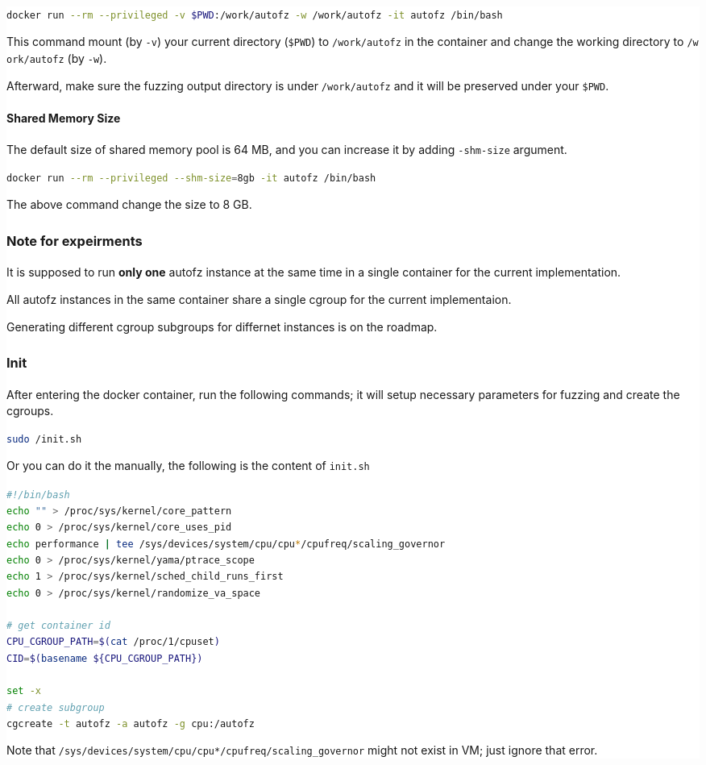 ```sh
docker run --rm --privileged -v $PWD:/work/autofz -w /work/autofz -it autofz /bin/bash
```
This command mount (by `-v`) your current directory (`$PWD`) to `/work/autofz` in the container and change the working directory to `/work/autofz` (by `-w`).

Afterward, make sure the fuzzing output directory is under `/work/autofz` and it will be preserved under your `$PWD`.

#### Shared Memory Size
The default size of shared memory pool is 64 MB, and you can increase it by adding `-shm-size` argument.

```sh
docker run --rm --privileged --shm-size=8gb -it autofz /bin/bash
```

The above command change the size to 8 GB.

### Note for expeirments
It is supposed to run **only one** autofz instance at the same time in a single container for the current implementation.

All autofz instances in the same container share a single cgroup for the current implementaion.

Generating different cgroup subgroups for differnet instances is on the roadmap.

### Init
After entering the docker container, run the following commands; it will setup necessary parameters for fuzzing and create the cgroups.
```sh
sudo /init.sh
```

Or you can do it the manually, the following is the content of `init.sh`
```sh
#!/bin/bash
echo "" > /proc/sys/kernel/core_pattern
echo 0 > /proc/sys/kernel/core_uses_pid
echo performance | tee /sys/devices/system/cpu/cpu*/cpufreq/scaling_governor
echo 0 > /proc/sys/kernel/yama/ptrace_scope
echo 1 > /proc/sys/kernel/sched_child_runs_first
echo 0 > /proc/sys/kernel/randomize_va_space

# get container id
CPU_CGROUP_PATH=$(cat /proc/1/cpuset)
CID=$(basename ${CPU_CGROUP_PATH})

set -x
# create subgroup
cgcreate -t autofz -a autofz -g cpu:/autofz
```

Note that `/sys/devices/system/cpu/cpu*/cpufreq/scaling_governor` might not exist in VM; just ignore that error.
